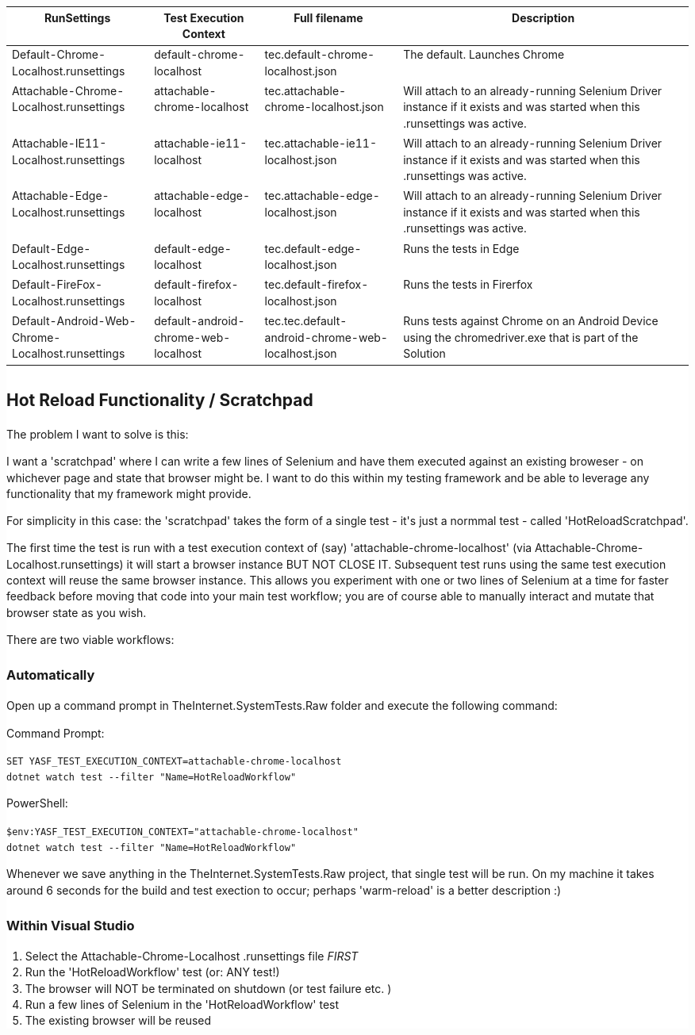 | RunSettings | Test Execution Context | Full filename | Description | 
| ----------- | ---------------------- | ------------- | ----------- |
| Default-Chrome-Localhost.runsettings | default-chrome-localhost | tec.default-chrome-localhost.json | The default. Launches Chrome |
| Attachable-Chrome-Localhost.runsettings | attachable-chrome-localhost | tec.attachable-chrome-localhost.json | Will attach to an already-running Selenium Driver instance if it exists and was started when this .runsettings was active. |
| Attachable-IE11-Localhost.runsettings | attachable-ie11-localhost | tec.attachable-ie11-localhost.json | Will attach to an already-running Selenium Driver instance if it exists and was started when this .runsettings was active. 
| Attachable-Edge-Localhost.runsettings | attachable-edge-localhost | tec.attachable-edge-localhost.json | Will attach to an already-running Selenium Driver instance if it exists and was started when this .runsettings was active. |
| Default-Edge-Localhost.runsettings | default-edge-localhost | tec.default-edge-localhost.json | Runs the tests in Edge |
| Default-FireFox-Localhost.runsettings | default-firefox-localhost | tec.default-firefox-localhost.json | Runs the tests in Firerfox |
| Default-Android-Web-Chrome-Localhost.runsettings | default-android-chrome-web-localhost | tec.tec.default-android-chrome-web-localhost.json | Runs tests against Chrome on an Android Device using the chromedriver.exe that is part of the Solution |

## Hot Reload Functionality / Scratchpad
The problem I want to solve is this:

I want a 'scratchpad' where I can write a few lines of Selenium and have them executed against an existing broweser - on whichever page and state that browser might be. I want to do this within my testing framework and be able to leverage any functionality that my framework might provide. 

For simplicity in this case: the 'scratchpad' takes the form of a single test  - it's just a normmal test - called 'HotReloadScratchpad'. 

The first time the test is run with a test execution context of (say) 'attachable-chrome-localhost' (via Attachable-Chrome-Localhost.runsettings) it will start a browser instance BUT NOT CLOSE IT. Subsequent test runs using the same test execution context will reuse the same browser instance. This allows you experiment with one or two lines of Selenium at a time for faster feedback before moving that code into your main test workflow; you are of course able to manually interact and mutate that browser state as you wish. 

There are two viable workflows:

### Automatically
Open  up a command prompt in TheInternet.SystemTests.Raw folder and execute the following command:

Command Prompt:
```
SET YASF_TEST_EXECUTION_CONTEXT=attachable-chrome-localhost
dotnet watch test --filter "Name=HotReloadWorkflow"
```

PowerShell:
```
$env:YASF_TEST_EXECUTION_CONTEXT="attachable-chrome-localhost"
dotnet watch test --filter "Name=HotReloadWorkflow"
```

Whenever we save anything in the TheInternet.SystemTests.Raw project, that single test will be run. On my machine it takes around 6 seconds for the build and test exection to occur; perhaps 'warm-reload' is a better description :)

### Within Visual Studio
1. Select the Attachable-Chrome-Localhost .runsettings file *FIRST*
2. Run the 'HotReloadWorkflow' test (or: ANY test!)
3. The browser will NOT be terminated on shutdown (or test failure etc. )
4. Run a few lines of Selenium in the 'HotReloadWorkflow' test
5. The existing browser will be reused
